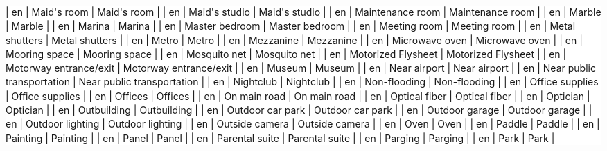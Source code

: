 | en | Maid's room | Maid's room |
| en | Maid's studio | Maid's studio |
| en | Maintenance room | Maintenance room |
| en | Marble | Marble |
| en | Marina | Marina |
| en | Master bedroom | Master bedroom |
| en | Meeting room | Meeting room |
| en | Metal shutters | Metal shutters |
| en | Metro | Metro |
| en | Mezzanine | Mezzanine |
| en | Microwave oven | Microwave oven |
| en | Mooring space | Mooring space |
| en | Mosquito net | Mosquito net |
| en | Motorized Flysheet | Motorized Flysheet |
| en | Motorway entrance/exit | Motorway entrance/exit |
| en | Museum | Museum |
| en | Near airport | Near airport |
| en | Near public transportation | Near public transportation |
| en | Nightclub | Nightclub |
| en | Non-flooding | Non-flooding |
| en | Office supplies | Office supplies |
| en | Offices | Offices |
| en | On main road | On main road |
| en | Optical fiber | Optical fiber |
| en | Optician | Optician |
| en | Outbuilding | Outbuilding |
| en | Outdoor car park | Outdoor car park |
| en | Outdoor garage | Outdoor garage |
| en | Outdoor lighting | Outdoor lighting |
| en | Outside camera | Outside camera |
| en | Oven | Oven |
| en | Paddle | Paddle |
| en | Painting | Painting |
| en | Panel | Panel |
| en | Parental suite | Parental suite |
| en | Parging | Parging |
| en | Park | Park |